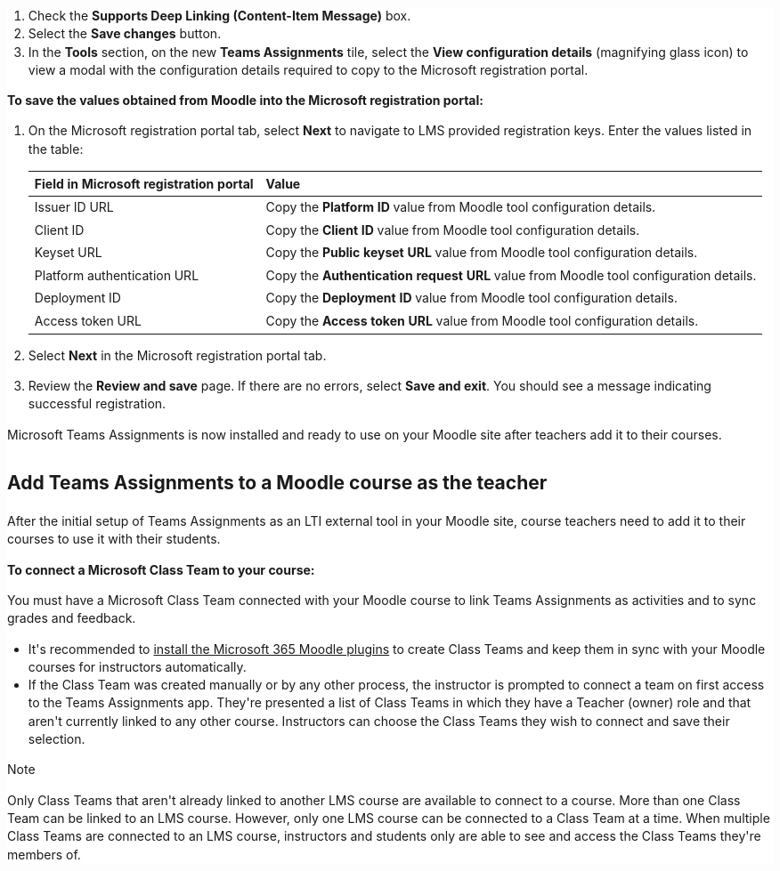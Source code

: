 
1. Check the **Supports Deep Linking (Content-Item Message)** box.
1. Select the **Save changes** button.
1. In the **Tools** section, on the new **Teams Assignments** tile, select the **View configuration details** (magnifying glass icon) to view a modal with the configuration details required to copy to the Microsoft registration portal.

**To save the values obtained from Moodle into the Microsoft registration portal:**

1. On the Microsoft registration portal tab, select **Next** to navigate to LMS provided registration keys. Enter the values listed in the table:


    | Field in Microsoft registration portal | Value                                                      |
    |----------------------------------------|------------------------------------------------------------|
    | Issuer ID URL                          | Copy the **Platform ID** value from Moodle tool configuration details. |
    | Client ID                              | Copy the **Client ID** value from Moodle tool configuration details. |
    | Keyset URL                             | Copy the **Public keyset URL** value from Moodle tool configuration details. |
    | Platform authentication URL            | Copy the **Authentication request URL** value from Moodle tool configuration details. |
    | Deployment ID                          | Copy the **Deployment ID** value from Moodle tool configuration details. |
    | Access token URL                       | Copy the **Access token URL** value from Moodle tool configuration details. |

1. Select **Next** in the Microsoft registration portal tab.
1. Review the **Review and save** page. If there are no errors, select **Save and exit**. You should see a message indicating successful registration.

Microsoft Teams Assignments is now installed and ready to use on your Moodle site after teachers add it to their courses.

## Add Teams Assignments to a Moodle course as the teacher

After the initial setup of Teams Assignments as an LTI external tool in your Moodle site, course teachers need to add it to their courses to use it with their students.

**To connect a Microsoft Class Team to your course:**

You must have a Microsoft Class Team connected with your Moodle course to link Teams Assignments as activities and to sync grades and feedback.

- It's recommended to [install the Microsoft 365 Moodle plugins](/microsoft-365/lti/moodle-plugin-configuration) to create Class Teams and keep them in sync with your Moodle courses for instructors automatically.
- If the Class Team was created manually or by any other process, the instructor is prompted to connect a team on first access to the Teams Assignments app. They're presented a list of Class Teams in which they have a Teacher (owner) role and that aren't currently linked to any other course. Instructors can choose the Class Teams they wish to connect and save their selection.

> [!NOTE]
> Only Class Teams that aren't already linked to another LMS course are available to connect to a course. More than one Class Team can be linked to an LMS course. However, only one LMS course can be connected to a Class Team at a time. When multiple Class Teams are connected to an LMS course, instructors and students only are able to see and access the Class Teams they're members of.
